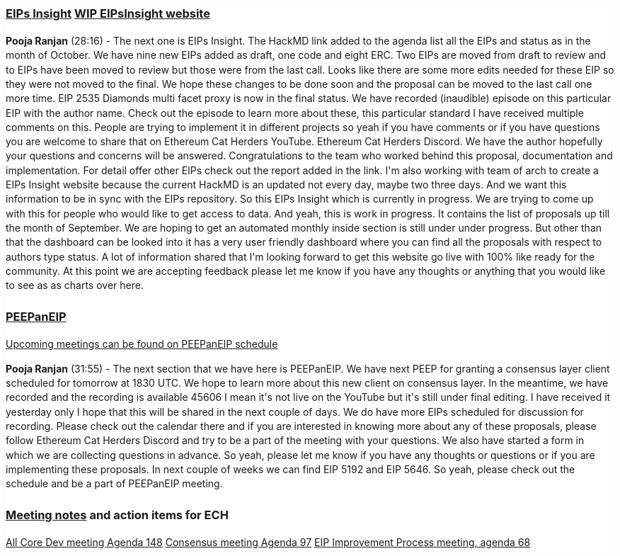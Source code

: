 ### [EIPs Insight](https://hackmd.io/@poojaranjan/EthereumImprovementProposalsInsight) [WIP EIPsInsight website](https://eipsinsight.com/#/)

**Pooja Ranjan** (28:16) - The next one is EIPs Insight. The HackMD link added to the agenda list all the EIPs and status as in the month of October. We have nine new EIPs added as draft, one code and eight ERC. Two EIPs are moved from draft to review and to EIPs have been moved to review but those were from the last call. Looks like there are some more edits needed for these EIP so they were not moved to the final. We hope these changes to be done soon and the proposal can be moved to the last call one more time. EIP 2535 Diamonds multi facet proxy is now in the final status. We have recorded (inaudible) episode on this particular EIP with the author name. Check out the episode to learn more about these, this particular standard I have received multiple comments on this. People are trying to implement it in different projects so yeah if you have comments or if you have questions you are welcome to share that on Ethereum Cat Herders YouTube. Ethereum Cat Herders Discord. We have the author hopefully your questions and concerns will be answered. Congratulations to the team who worked behind this proposal, documentation and implementation. For detail offer other EIPs check out the report added in the link. I'm also working with team of arch to create a EIPs Insight website because the current HackMD is an updated not every day, maybe two three days. And we want this information to be in sync with the EIPs repository. So this EIPs Insight which is currently in progress. We are trying to come up with this for people who would like to get access to data. And yeah, this is work in progress. It contains the list of proposals up till the month of September. We are hoping to get an automated monthly inside section is still under under progress. But other than that the dashboard can be looked into it has a very user friendly dashboard where you can find all the proposals with respect to authors type status. A lot of information shared that I'm looking forward to get this website go live with 100% like ready for the community. At this point we are accepting feedback please let me know if you have any thoughts or anything that you would like to see as as charts over here.

### [PEEPanEIP](https://www.youtube.com/playlist?list=PL4cwHXAawZxqu0PKKyMzG_3BJV_xZTi1F)

[Upcoming meetings can be found on PEEPanEIP schedule](https://github.com/ethereum-cat-herders/PM/projects/2) 

**Pooja Ranjan** (31:55) - The next section that we have here is PEEPanEIP. We have next PEEP for granting a consensus layer client scheduled for tomorrow at 1830 UTC. We hope to learn more about this new client on consensus layer. In the meantime, we have recorded and the recording is available 45606 I mean it's not live on the YouTube but it's still under final editing. I have received it yesterday only I hope that this will be shared in the next couple of days. We do have more EIPs scheduled for discussion for recording. Please check out the calendar there and if you are interested in knowing more about any of these proposals, please follow Ethereum Cat Herders Discord and try to be a part of the meeting with your questions. We also have started a form in which we are collecting questions in advance. So yeah, please let me know if you have any thoughts or questions or if you are implementing these proposals. In next couple of weeks we can find EIP 5192 and EIP 5646. So yeah, please check out the schedule and be a part of PEEPanEIP meeting.

### [Meeting notes](https://docs.google.com/spreadsheets/d/1axM1KaKc-GCcoPbAnYTOhgLnxXsBVoO5XRjTN3CLnck/edit#gid=0) and action items for ECH

[All Core Dev meeting Agenda 148](https://github.com/ethereum/pm/issues/624)
[Consensus meeting Agenda 97](https://github.com/ethereum/pm/issues/630)
[EIP Improvement Process meeting, agenda 68](https://github.com/ethereum-cat-herders/EIPIP/issues/187)
